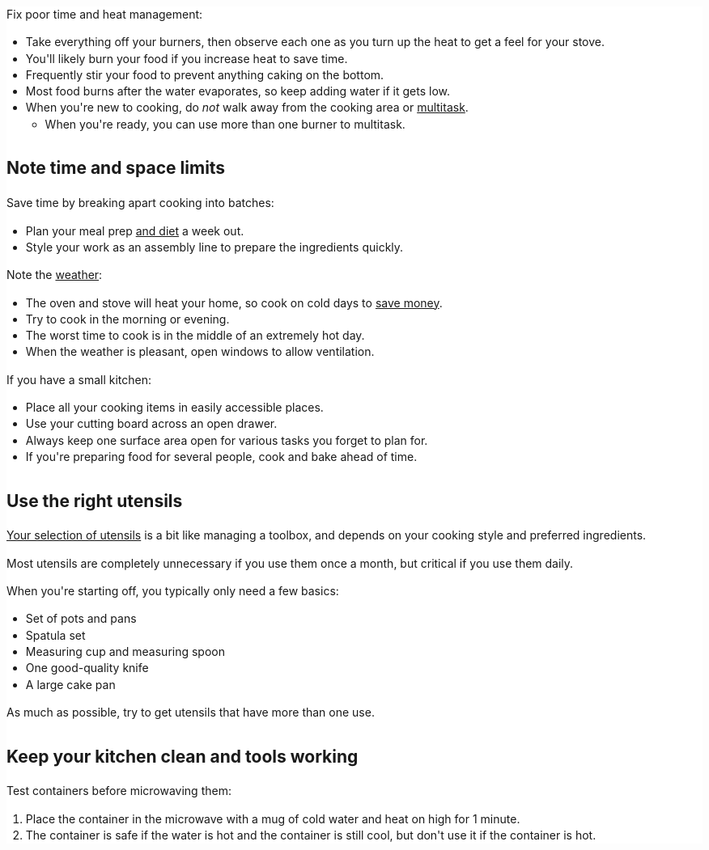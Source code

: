 Fix poor time and heat management:

- Take everything off your burners, then observe each one as you turn up the heat to get a feel for your stove.
- You'll likely burn your food if you increase heat to save time.
- Frequently stir your food to prevent anything caking on the bottom.
- Most food burns after the water evaporates, so keep adding water if it gets low.
- When you're new to cooking, do *not* walk away from the cooking area or [multitask](success-4_routine.md).
  - When you're ready, you can use more than one burner to multitask.

## Note time and space limits

Save time by breaking apart cooking into batches:

- Plan your meal prep [and diet](body-2_diet.md) a week out.
- Style your work as an assembly line to prepare the ingredients quickly.

Note the [weather](science-earth-weather.md):

- The oven and stove will heat your home, so cook on cold days to [save money](money-saving.md).
- Try to cook in the morning or evening.
- The worst time to cook is in the middle of an extremely hot day.
- When the weather is pleasant, open windows to allow ventilation.

If you have a small kitchen:

- Place all your cooking items in easily accessible places.
- Use your cutting board across an open drawer.
- Always keep one surface area open for various tasks you forget to plan for.
- If you're preparing food for several people, cook and bake ahead of time.

## Use the right utensils

[Your selection of utensils](cooking-utensils.md) is a bit like managing a toolbox, and depends on your cooking style and preferred ingredients.

Most utensils are completely unnecessary if you use them once a month, but critical if you use them daily.

When you're starting off, you typically only need a few basics:

- Set of pots and pans
- Spatula set
- Measuring cup and measuring spoon
- One good-quality knife
- A large cake pan

As much as possible, try to get utensils that have more than one use.

## Keep your kitchen clean and tools working

Test containers before microwaving them:

1. Place the container in the microwave with a mug of cold water and heat on high for 1 minute.
2. The container is safe if the water is hot and the container is still cool, but don't use it if the container is hot.
